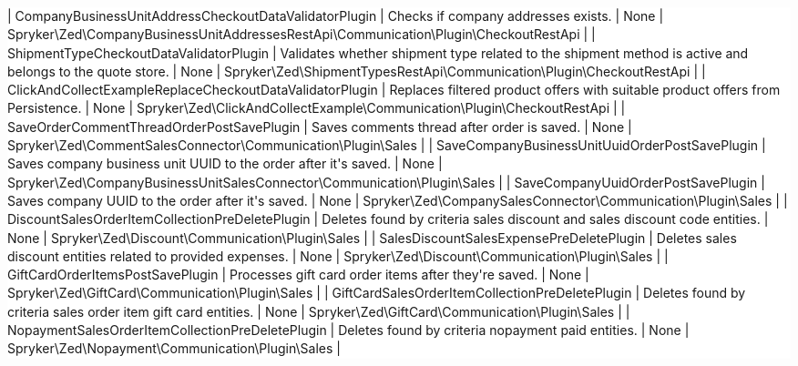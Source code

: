 | CompanyBusinessUnitAddressCheckoutDataValidatorPlugin                  | Checks if company addresses exists.                                                                                                                                                                     | None                                                                                                                                             | Spryker\Zed\CompanyBusinessUnitAddressesRestApi\Communication\Plugin\CheckoutRestApi |
| ShipmentTypeCheckoutDataValidatorPlugin                                | Validates whether shipment type related to the shipment method is active and belongs to the quote store.                                                                                                | None                                                                                                                                             | Spryker\Zed\ShipmentTypesRestApi\Communication\Plugin\CheckoutRestApi                |
| ClickAndCollectExampleReplaceCheckoutDataValidatorPlugin               | Replaces filtered product offers with suitable product offers from Persistence.                                                                                                                         | None                                                                                                                                             | Spryker\Zed\ClickAndCollectExample\Communication\Plugin\CheckoutRestApi              |
| SaveOrderCommentThreadOrderPostSavePlugin                              | Saves comments thread after order is saved.                                                                                                                                                             | None                                                                                                                                             | Spryker\Zed\CommentSalesConnector\Communication\Plugin\Sales                         |
| SaveCompanyBusinessUnitUuidOrderPostSavePlugin                         | Saves company business unit UUID to the order after it's saved.                                                                                                                                         | None                                                                                                                                             | Spryker\Zed\CompanyBusinessUnitSalesConnector\Communication\Plugin\Sales             |
| SaveCompanyUuidOrderPostSavePlugin                                     | Saves company UUID to the order after it's saved.                                                                                                                                                       | None                                                                                                                                             | Spryker\Zed\CompanySalesConnector\Communication\Plugin\Sales                         |
| DiscountSalesOrderItemCollectionPreDeletePlugin                        | Deletes found by criteria sales discount and sales discount code entities.                                                                                                                              | None                                                                                                                                             | Spryker\Zed\Discount\Communication\Plugin\Sales                                      |
| SalesDiscountSalesExpensePreDeletePlugin                               | Deletes sales discount entities related to provided expenses.                                                                                                                                           | None                                                                                                                                             | Spryker\Zed\Discount\Communication\Plugin\Sales                                      |
| GiftCardOrderItemsPostSavePlugin                                       | Processes gift card order items after they're saved.                                                                                                                                                    | None                                                                                                                                             | Spryker\Zed\GiftCard\Communication\Plugin\Sales                                      |
| GiftCardSalesOrderItemCollectionPreDeletePlugin                        | Deletes found by criteria sales order item gift card entities.                                                                                                                                          | None                                                                                                                                             | Spryker\Zed\GiftCard\Communication\Plugin\Sales                                      |
| NopaymentSalesOrderItemCollectionPreDeletePlugin                       | Deletes found by criteria nopayment paid entities.                                                                                                                                                      | None                                                                                                                                             | Spryker\Zed\Nopayment\Communication\Plugin\Sales                                     |